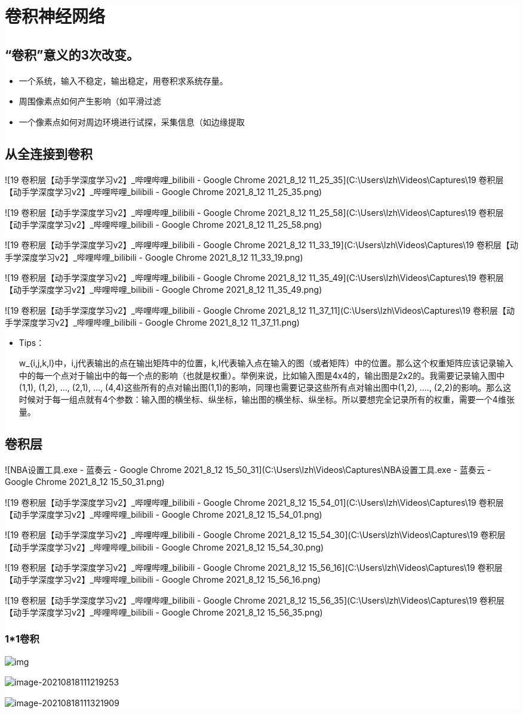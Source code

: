 # 卷积神经网络

## “卷积”意义的3次改变。

- 一个系统，输入不稳定，输出稳定，用卷积求系统存量。

- 周围像素点如何产生影响（如平滑过滤

- 一个像素点如何对周边环境进行试探，采集信息（如边缘提取


## 从全连接到卷积

![19 卷积层【动手学深度学习v2】_哔哩哔哩_bilibili - Google Chrome 2021_8_12 11_25_35](C:\Users\lzh\Videos\Captures\19 卷积层【动手学深度学习v2】_哔哩哔哩_bilibili - Google Chrome 2021_8_12 11_25_35.png)

![19 卷积层【动手学深度学习v2】_哔哩哔哩_bilibili - Google Chrome 2021_8_12 11_25_58](C:\Users\lzh\Videos\Captures\19 卷积层【动手学深度学习v2】_哔哩哔哩_bilibili - Google Chrome 2021_8_12 11_25_58.png)

![19 卷积层【动手学深度学习v2】_哔哩哔哩_bilibili - Google Chrome 2021_8_12 11_33_19](C:\Users\lzh\Videos\Captures\19 卷积层【动手学深度学习v2】_哔哩哔哩_bilibili - Google Chrome 2021_8_12 11_33_19.png)

![19 卷积层【动手学深度学习v2】_哔哩哔哩_bilibili - Google Chrome 2021_8_12 11_35_49](C:\Users\lzh\Videos\Captures\19 卷积层【动手学深度学习v2】_哔哩哔哩_bilibili - Google Chrome 2021_8_12 11_35_49.png)

![19 卷积层【动手学深度学习v2】_哔哩哔哩_bilibili - Google Chrome 2021_8_12 11_37_11](C:\Users\lzh\Videos\Captures\19 卷积层【动手学深度学习v2】_哔哩哔哩_bilibili - Google Chrome 2021_8_12 11_37_11.png)

- Tips：

  w_{i,j,k,l}中，i,j代表输出的点在输出矩阵中的位置，k,l代表输入点在输入的图（或者矩阵）中的位置。那么这个权重矩阵应该记录输入中的每一个点对于输出中的每一个点的影响（也就是权重）。举例来说，比如输入图是4x4的，输出图是2x2的。我需要记录输入图中(1,1), (1,2), ..., (2,1), ..., (4,4)这些所有的点对输出图(1,1)的影响，同理也需要记录这些所有点对输出图中(1,2), ...., (2,2)的影响。那么这时候对于每一组点就有4个参数：输入图的横坐标、纵坐标，输出图的横坐标、纵坐标。所以要想完全记录所有的权重，需要一个4维张量。

## 卷积层

![NBA设置工具.exe - 蓝奏云 - Google Chrome 2021_8_12 15_50_31](C:\Users\lzh\Videos\Captures\NBA设置工具.exe - 蓝奏云 - Google Chrome 2021_8_12 15_50_31.png)

![19 卷积层【动手学深度学习v2】_哔哩哔哩_bilibili - Google Chrome 2021_8_12 15_54_01](C:\Users\lzh\Videos\Captures\19 卷积层【动手学深度学习v2】_哔哩哔哩_bilibili - Google Chrome 2021_8_12 15_54_01.png)

![19 卷积层【动手学深度学习v2】_哔哩哔哩_bilibili - Google Chrome 2021_8_12 15_54_30](C:\Users\lzh\Videos\Captures\19 卷积层【动手学深度学习v2】_哔哩哔哩_bilibili - Google Chrome 2021_8_12 15_54_30.png)

![19 卷积层【动手学深度学习v2】_哔哩哔哩_bilibili - Google Chrome 2021_8_12 15_56_16](C:\Users\lzh\Videos\Captures\19 卷积层【动手学深度学习v2】_哔哩哔哩_bilibili - Google Chrome 2021_8_12 15_56_16.png)

![19 卷积层【动手学深度学习v2】_哔哩哔哩_bilibili - Google Chrome 2021_8_12 15_56_35](C:\Users\lzh\Videos\Captures\19 卷积层【动手学深度学习v2】_哔哩哔哩_bilibili - Google Chrome 2021_8_12 15_56_35.png)

### 1*1卷积

![img](https://pic3.zhimg.com/80/v2-dbc59a5ad5cc41a3ec9e14b0ef51d61a_1440w.jpg?source=1940ef5c)

![image-20210818111219253](C:\Users\lzh\AppData\Roaming\Typora\typora-user-images\image-20210818111219253.png)

![image-20210818111321909](C:\Users\lzh\AppData\Roaming\Typora\typora-user-images\image-20210818111321909.png)
